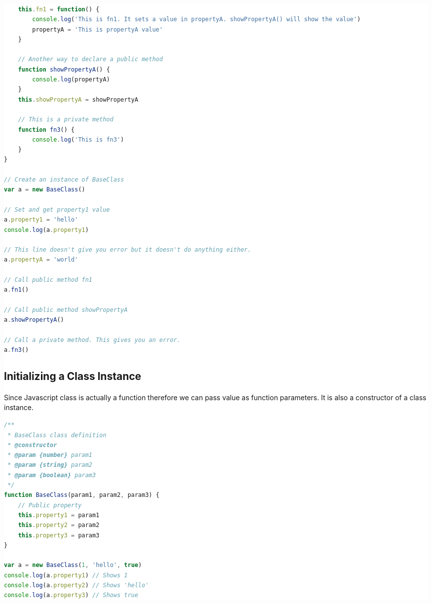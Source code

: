 ``` Javascript
    this.fn1 = function() {
        console.log('This is fn1. It sets a value in propertyA. showPropertyA() will show the value')
        propertyA = 'This is propertyA value'
    }

    // Another way to declare a public method
    function showPropertyA() {
        console.log(propertyA)
    }
    this.showPropertyA = showPropertyA

    // This is a private method
    function fn3() {
        console.log('This is fn3')
    }
}

// Create an instance of BaseClass
var a = new BaseClass()

// Set and get property1 value
a.property1 = 'hello'
console.log(a.property1)

// This line doesn't give you error but it doesn't do anything either.
a.propertyA = 'world'

// Call public method fn1
a.fn1()

// Call public method showPropertyA
a.showPropertyA()

// Call a private method. This gives you an error.
a.fn3()
```

## Initializing a Class Instance

Since Javascript class is actually a function therefore we can pass value as function parameters. It is also a constructor of a class instance.

``` Javascript
/**
 * BaseClass class definition
 * @constructor
 * @param {number} param1
 * @param {string} param2
 * @param {boolean} param3
 */
function BaseClass(param1, param2, param3) {
    // Public property
    this.property1 = param1
    this.property2 = param2
    this.property3 = param3
}

var a = new BaseClass(1, 'hello', true)
console.log(a.property1) // Shows 1
console.log(a.property2) // Shows 'hello'
console.log(a.property3) // Shows true
```
